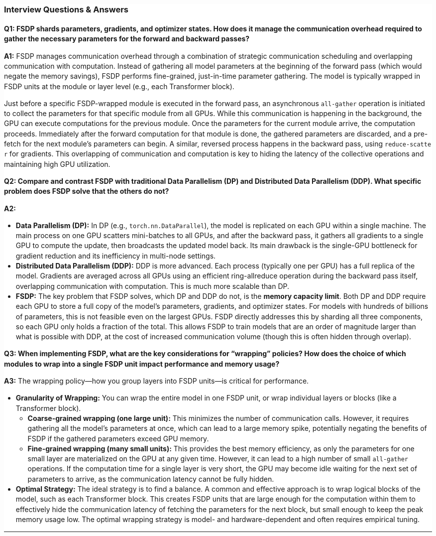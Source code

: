 ### Interview Questions & Answers

**Q1: FSDP shards parameters, gradients, and optimizer states. How does it manage the communication overhead required to gather the necessary parameters for the forward and backward passes?**

**A1:** FSDP manages communication overhead through a combination of strategic communication scheduling and overlapping communication with computation. Instead of gathering all model parameters at the beginning of the forward pass (which would negate the memory savings), FSDP performs fine-grained, just-in-time parameter gathering. The model is typically wrapped in FSDP units at the module or layer level (e.g., each Transformer block).

Just before a specific FSDP-wrapped module is executed in the forward pass, an asynchronous `all-gather` operation is initiated to collect the parameters for that specific module from all GPUs. While this communication is happening in the background, the GPU can execute computations for the previous module. Once the parameters for the current module arrive, the computation proceeds. Immediately after the forward computation for that module is done, the gathered parameters are discarded, and a pre-fetch for the next module’s parameters can begin. A similar, reversed process happens in the backward pass, using `reduce-scatter` for gradients. This overlapping of communication and computation is key to hiding the latency of the collective operations and maintaining high GPU utilization.

**Q2: Compare and contrast FSDP with traditional Data Parallelism (DP) and Distributed Data Parallelism (DDP). What specific problem does FSDP solve that the others do not?**

**A2:**
*   **Data Parallelism (DP):** In DP (e.g., `torch.nn.DataParallel`), the model is replicated on each GPU within a single machine. The main process on one GPU scatters mini-batches to all GPUs, and after the backward pass, it gathers all gradients to a single GPU to compute the update, then broadcasts the updated model back. Its main drawback is the single-GPU bottleneck for gradient reduction and its inefficiency in multi-node settings.
*   **Distributed Data Parallelism (DDP):** DDP is more advanced. Each process (typically one per GPU) has a full replica of the model. Gradients are averaged across all GPUs using an efficient ring-allreduce operation during the backward pass itself, overlapping communication with computation. This is much more scalable than DP.
*   **FSDP:** The key problem that FSDP solves, which DP and DDP do not, is the **memory capacity limit**. Both DP and DDP require each GPU to store a full copy of the model’s parameters, gradients, and optimizer states. For models with hundreds of billions of parameters, this is not feasible even on the largest GPUs. FSDP directly addresses this by sharding all three components, so each GPU only holds a fraction of the total. This allows FSDP to train models that are an order of magnitude larger than what is possible with DDP, at the cost of increased communication volume (though this is often hidden through overlap).

**Q3: When implementing FSDP, what are the key considerations for “wrapping” policies? How does the choice of which modules to wrap into a single FSDP unit impact performance and memory usage?**

**A3:** The wrapping policy—how you group layers into FSDP units—is critical for performance.
*   **Granularity of Wrapping:** You can wrap the entire model in one FSDP unit, or wrap individual layers or blocks (like a Transformer block).
    *   **Coarse-grained wrapping (one large unit):** This minimizes the number of communication calls. However, it requires gathering all the model’s parameters at once, which can lead to a large memory spike, potentially negating the benefits of FSDP if the gathered parameters exceed GPU memory.
    *   **Fine-grained wrapping (many small units):** This provides the best memory efficiency, as only the parameters for one small layer are materialized on the GPU at any given time. However, it can lead to a high number of small `all-gather` operations. If the computation time for a single layer is very short, the GPU may become idle waiting for the next set of parameters to arrive, as the communication latency cannot be fully hidden.
*   **Optimal Strategy:** The ideal strategy is to find a balance. A common and effective approach is to wrap logical blocks of the model, such as each Transformer block. This creates FSDP units that are large enough for the computation within them to effectively hide the communication latency of fetching the parameters for the next block, but small enough to keep the peak memory usage low. The optimal wrapping strategy is model- and hardware-dependent and often requires empirical tuning.

---